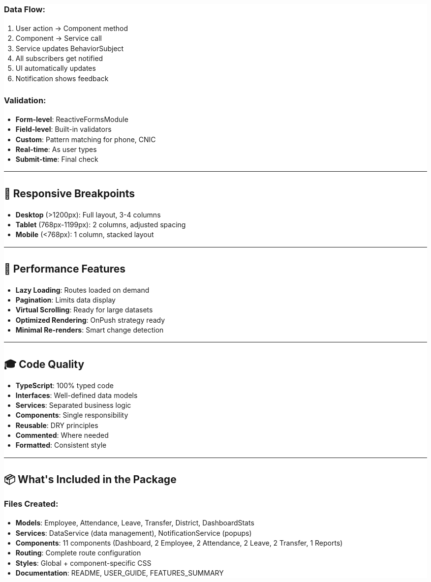 ### Data Flow:
1. User action → Component method
2. Component → Service call
3. Service updates BehaviorSubject
4. All subscribers get notified
5. UI automatically updates
6. Notification shows feedback

### Validation:
- **Form-level**: ReactiveFormsModule
- **Field-level**: Built-in validators
- **Custom**: Pattern matching for phone, CNIC
- **Real-time**: As user types
- **Submit-time**: Final check

---

## 📱 Responsive Breakpoints

- **Desktop** (>1200px): Full layout, 3-4 columns
- **Tablet** (768px-1199px): 2 columns, adjusted spacing
- **Mobile** (<768px): 1 column, stacked layout

---

## 🚀 Performance Features

- **Lazy Loading**: Routes loaded on demand
- **Pagination**: Limits data display
- **Virtual Scrolling**: Ready for large datasets
- **Optimized Rendering**: OnPush strategy ready
- **Minimal Re-renders**: Smart change detection

---

## 🎓 Code Quality

- **TypeScript**: 100% typed code
- **Interfaces**: Well-defined data models
- **Services**: Separated business logic
- **Components**: Single responsibility
- **Reusable**: DRY principles
- **Commented**: Where needed
- **Formatted**: Consistent style

---

## 📦 What's Included in the Package

### Files Created:
- **Models**: Employee, Attendance, Leave, Transfer, District, DashboardStats
- **Services**: DataService (data management), NotificationService (popups)
- **Components**: 11 components (Dashboard, 2 Employee, 2 Attendance, 2 Leave, 2 Transfer, 1 Reports)
- **Routing**: Complete route configuration
- **Styles**: Global + component-specific CSS
- **Documentation**: README, USER_GUIDE, FEATURES_SUMMARY
